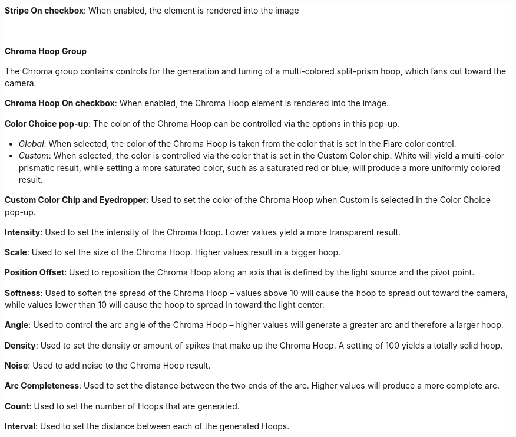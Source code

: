 
**Stripe On checkbox**: When enabled, the element is rendered into the image


 


**Chroma Hoop Group**


The Chroma group contains controls for the generation and tuning of a multi-colored split-prism hoop, which fans out toward the camera.


**Chroma Hoop On checkbox**: When enabled, the Chroma Hoop element is rendered into the image.


**Color Choice pop-up**: The color of the Chroma Hoop can be controlled via the options in this pop-up.


* *Global*: When selected, the color of the Chroma Hoop is taken from the color that is set in the Flare color control.
* *Custom*: When selected, the color is controlled via the color that is set in the Custom Color chip. White will yield a multi-color prismatic result, while setting a more saturated color, such as a saturated red or blue, will produce a more uniformly colored result.


 **Custom Color Chip and Eyedropper**: Used to set the color of the Chroma Hoop when Custom is selected in the Color Choice pop-up.


**Intensity**: Used to set the intensity of the Chroma Hoop. Lower values yield a more transparent result.


**Scale**: Used to set the size of the Chroma Hoop. Higher values result in a bigger hoop.


**Position Offset**: Used to reposition the Chroma Hoop along an axis that is defined by the light source and the pivot point.


**Softness**: Used to soften the spread of the Chroma Hoop – values above 10 will cause the hoop to spread out toward the camera, while values lower than 10 will cause the hoop to spread in toward the light center.


**Angle**: Used to control the arc angle of the Chroma Hoop – higher values will generate a greater arc and therefore a larger hoop.


**Density**: Used to set the density or amount of spikes that make up the Chroma Hoop. A setting of 100 yields a totally solid hoop.


**Noise**: Used to add noise to the Chroma Hoop result.


**Arc Completeness**: Used to set the distance between the two ends of the arc. Higher values will produce a more complete arc.


**Count**: Used to set the number of Hoops that are generated.


**Interval**: Used to set the distance between each of the generated Hoops.
